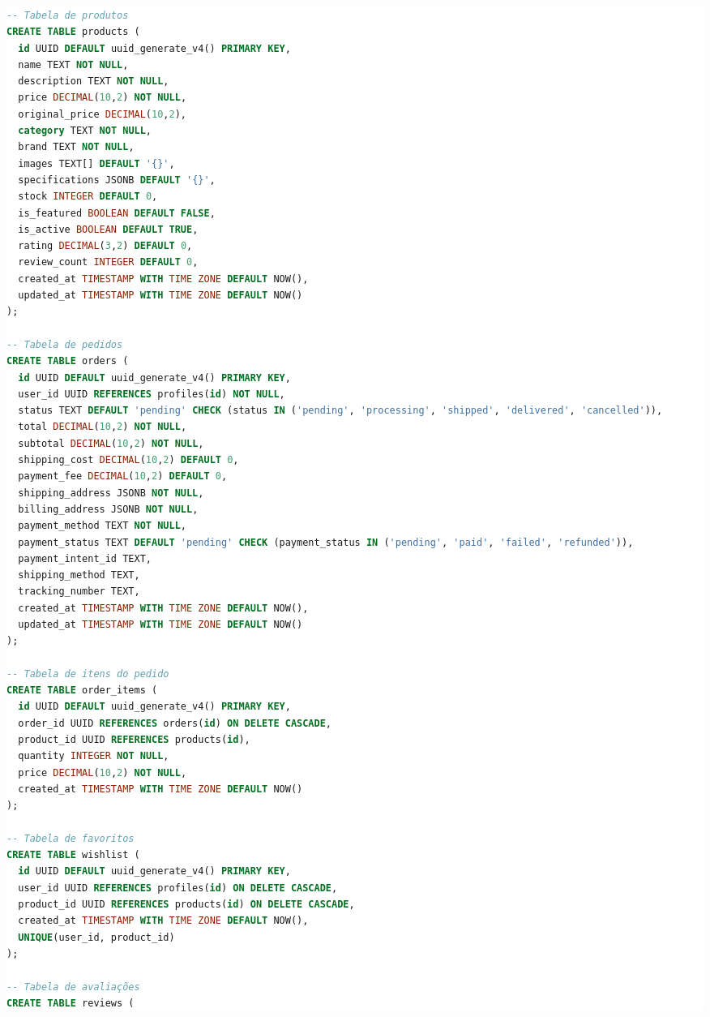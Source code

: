 ```sql
-- Tabela de produtos
CREATE TABLE products (
  id UUID DEFAULT uuid_generate_v4() PRIMARY KEY,
  name TEXT NOT NULL,
  description TEXT NOT NULL,
  price DECIMAL(10,2) NOT NULL,
  original_price DECIMAL(10,2),
  category TEXT NOT NULL,
  brand TEXT NOT NULL,
  images TEXT[] DEFAULT '{}',
  specifications JSONB DEFAULT '{}',
  stock INTEGER DEFAULT 0,
  is_featured BOOLEAN DEFAULT FALSE,
  is_active BOOLEAN DEFAULT TRUE,
  rating DECIMAL(3,2) DEFAULT 0,
  review_count INTEGER DEFAULT 0,
  created_at TIMESTAMP WITH TIME ZONE DEFAULT NOW(),
  updated_at TIMESTAMP WITH TIME ZONE DEFAULT NOW()
);

-- Tabela de pedidos
CREATE TABLE orders (
  id UUID DEFAULT uuid_generate_v4() PRIMARY KEY,
  user_id UUID REFERENCES profiles(id) NOT NULL,
  status TEXT DEFAULT 'pending' CHECK (status IN ('pending', 'processing', 'shipped', 'delivered', 'cancelled')),
  total DECIMAL(10,2) NOT NULL,
  subtotal DECIMAL(10,2) NOT NULL,
  shipping_cost DECIMAL(10,2) DEFAULT 0,
  payment_fee DECIMAL(10,2) DEFAULT 0,
  shipping_address JSONB NOT NULL,
  billing_address JSONB NOT NULL,
  payment_method TEXT NOT NULL,
  payment_status TEXT DEFAULT 'pending' CHECK (payment_status IN ('pending', 'paid', 'failed', 'refunded')),
  payment_intent_id TEXT,
  shipping_method TEXT,
  tracking_number TEXT,
  created_at TIMESTAMP WITH TIME ZONE DEFAULT NOW(),
  updated_at TIMESTAMP WITH TIME ZONE DEFAULT NOW()
);

-- Tabela de itens do pedido
CREATE TABLE order_items (
  id UUID DEFAULT uuid_generate_v4() PRIMARY KEY,
  order_id UUID REFERENCES orders(id) ON DELETE CASCADE,
  product_id UUID REFERENCES products(id),
  quantity INTEGER NOT NULL,
  price DECIMAL(10,2) NOT NULL,
  created_at TIMESTAMP WITH TIME ZONE DEFAULT NOW()
);

-- Tabela de favoritos
CREATE TABLE wishlist (
  id UUID DEFAULT uuid_generate_v4() PRIMARY KEY,
  user_id UUID REFERENCES profiles(id) ON DELETE CASCADE,
  product_id UUID REFERENCES products(id) ON DELETE CASCADE,
  created_at TIMESTAMP WITH TIME ZONE DEFAULT NOW(),
  UNIQUE(user_id, product_id)
);

-- Tabela de avaliações
CREATE TABLE reviews (
```